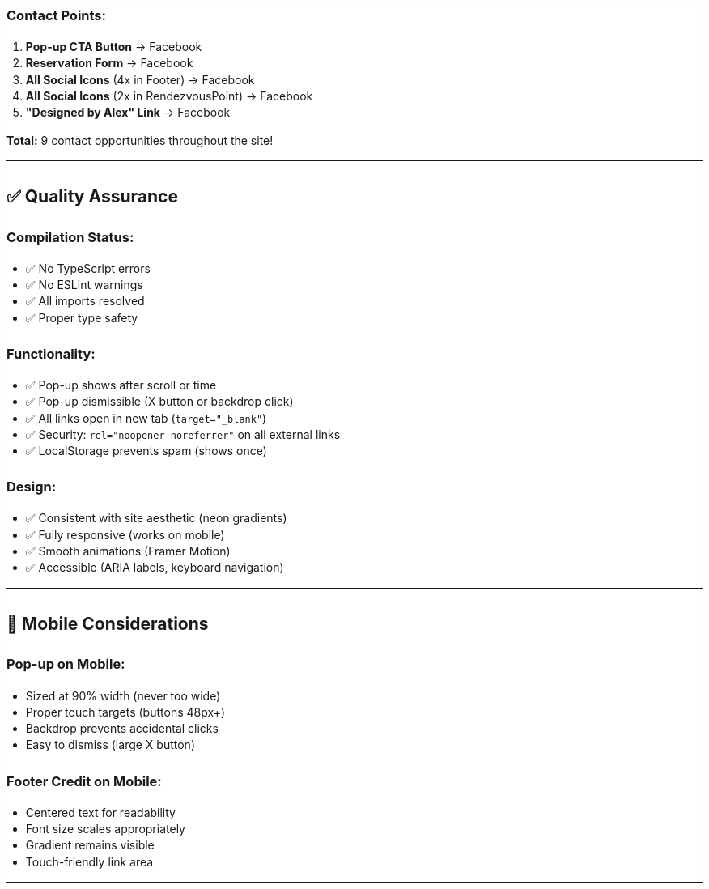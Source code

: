 ### **Contact Points:**

1. **Pop-up CTA Button** → Facebook
2. **Reservation Form** → Facebook
3. **All Social Icons** (4x in Footer) → Facebook
4. **All Social Icons** (2x in RendezvousPoint) → Facebook
5. **"Designed by Alex" Link** → Facebook

**Total:** 9 contact opportunities throughout the site!

---

## ✅ Quality Assurance

### **Compilation Status:**

- ✅ No TypeScript errors
- ✅ No ESLint warnings
- ✅ All imports resolved
- ✅ Proper type safety

### **Functionality:**

- ✅ Pop-up shows after scroll or time
- ✅ Pop-up dismissible (X button or backdrop click)
- ✅ All links open in new tab (`target="_blank"`)
- ✅ Security: `rel="noopener noreferrer"` on all external links
- ✅ LocalStorage prevents spam (shows once)

### **Design:**

- ✅ Consistent with site aesthetic (neon gradients)
- ✅ Fully responsive (works on mobile)
- ✅ Smooth animations (Framer Motion)
- ✅ Accessible (ARIA labels, keyboard navigation)

---

## 📱 Mobile Considerations

### **Pop-up on Mobile:**

- Sized at 90% width (never too wide)
- Proper touch targets (buttons 48px+)
- Backdrop prevents accidental clicks
- Easy to dismiss (large X button)

### **Footer Credit on Mobile:**

- Centered text for readability
- Font size scales appropriately
- Gradient remains visible
- Touch-friendly link area

---